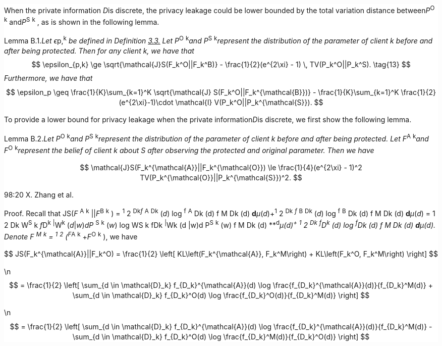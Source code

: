 When the private information *D*is discrete, the privacy leakage could be lower bounded by the total variation distance between*P*<sup>O</sup> <sup>k</sup> and*P*<sup>S</sup> <sup>k</sup> , as is shown in the following lemma.

Lemma B.1.*Let ϵ*p,<sup>k</sup> *be defined in Definition [3.3.](#page-8-0) Let P*<sup>O</sup> <sup>k</sup>*and P*<sup>S</sup> <sup>k</sup>*represent the distribution of the parameter of client k before and after being protected. Then for any client k, we have that*$$
\epsilon_{p,k} \ge \sqrt{\mathcal{J}S(F_k^O||F_k^B)} - \frac{1}{2}(e^{2\xi} - 1) \, TV(P_k^O||P_k^S). \tag{13}
$$
*Furthermore, we have that*$$
\epsilon_p \geq \frac{1}{K}\sum_{k=1}^K \sqrt{\mathcal{J} S(F_k^O||F_k^{\mathcal{B}})} - \frac{1}{K}\sum_{k=1}^K \frac{1}{2}(e^{2\xi}-1)\cdot \mathcal{I} V(P_k^O||P_k^{\mathcal{S}}).
$$

To provide a lower bound for privacy leakage when the private information*D*is discrete, we first show the following lemma.

Lemma B.2.*Let P*<sup>O</sup> <sup>k</sup>*and P*<sup>S</sup> <sup>k</sup>*represent the distribution of the parameter of client k before and after being protected. Let F*<sup>A</sup> <sup>k</sup>*and F*<sup>O</sup> <sup>k</sup>*represent the belief of client k about S after observing the protected and original parameter. Then we have*

$$
\mathcal{J}S(F_k^{\mathcal{A}}||F_k^{\mathcal{O}}) \le \frac{1}{4}(e^{2\xi} - 1)^2 TV(P_k^{\mathcal{O}}||P_k^{\mathcal{S}})^2.
$$

<span id="page-19-0"></span>98:20 X. Zhang et al.

Proof. Recall that JS(*F* <sup>A</sup> <sup>k</sup> ||*F*<sup>B</sup> <sup>k</sup> ) = <sup>1</sup> 2 <sup>D</sup><sup>k</sup>*<sup>f</sup>* <sup>A</sup> <sup>D</sup><sup>k</sup> (*d*) log <sup>f</sup> <sup>A</sup> Dk (d) f M Dk (d) **d***μ*(*d*)+<sup>1</sup> 2 <sup>D</sup><sup>k</sup> *<sup>f</sup>* <sup>B</sup> <sup>D</sup><sup>k</sup> (*d*) log <sup>f</sup> <sup>B</sup> Dk (d) f M Dk (d) **d***μ*(*d*) = 1 2 Dk W<sup>S</sup> k *f*D<sup>k</sup> <sup>|</sup>W<sup>k</sup> (*d*|*w*)*dP* <sup>S</sup> <sup>k</sup> (*w*) log WS k fDk <sup>|</sup>Wk (d |w)d P<sup>S</sup> <sup>k</sup> (w) f M Dk (d) **<sup>d</sup>***μ*(*d*)<sup>+</sup> <sup>1</sup> 2 <sup>D</sup><sup>k</sup> *<sup>f</sup>*D<sup>k</sup> (*d*) log <sup>f</sup>Dk (d) f M Dk (d) **d***μ*(*d*). Denote *F* <sup>M</sup> <sup>k</sup> = <sup>1</sup> <sup>2</sup> (*<sup>F</sup>*<sup>A</sup> <sup>k</sup> +*F*<sup>O</sup> <sup>k</sup> ), we have

$$
JS(F_k^{\mathcal{A}}||F_k^O) = \frac{1}{2} \left[ KL\left(F_k^{\mathcal{A}}, F_k^M\right) + KL\left(F_k^O, F_k^M\right) \right]
$$

\n
$$
= \frac{1}{2} \left[ \sum_{d \in \mathcal{D}_k} f_{D_k}^{\mathcal{A}}(d) \log \frac{f_{D_k}^{\mathcal{A}}(d)}{f_{D_k}^M(d)} + \sum_{d \in \mathcal{D}_k} f_{D_k}^O(d) \log \frac{f_{D_k}^O(d)}{f_{D_k}^M(d)} \right]
$$

\n
$$
= \frac{1}{2} \left[ \sum_{d \in \mathcal{D}_k} f_{D_k}^{\mathcal{A}}(d) \log \frac{f_{D_k}^{\mathcal{A}}(d)}{f_{D_k}^M(d)} - \sum_{d \in \mathcal{D}_k} f_{D_k}^O(d) \log \frac{f_{D_k}^M(d)}{f_{D_k}^O(d)} \right]
$$
